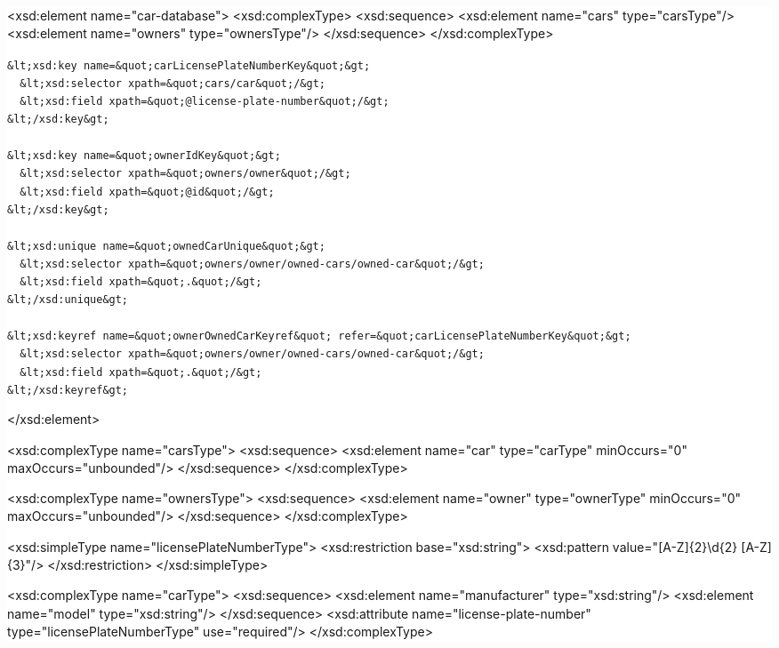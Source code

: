   &lt;xsd:element name=&quot;car-database&quot;&gt;
    &lt;xsd:complexType&gt;
      &lt;xsd:sequence&gt;
        &lt;xsd:element name=&quot;cars&quot; type=&quot;carsType&quot;/&gt;
        &lt;xsd:element name=&quot;owners&quot; type=&quot;ownersType&quot;/&gt;
      &lt;/xsd:sequence&gt;
    &lt;/xsd:complexType&gt;

    &lt;xsd:key name=&quot;carLicensePlateNumberKey&quot;&gt;
      &lt;xsd:selector xpath=&quot;cars/car&quot;/&gt;
      &lt;xsd:field xpath=&quot;@license-plate-number&quot;/&gt;
    &lt;/xsd:key&gt;

    &lt;xsd:key name=&quot;ownerIdKey&quot;&gt;
      &lt;xsd:selector xpath=&quot;owners/owner&quot;/&gt;
      &lt;xsd:field xpath=&quot;@id&quot;/&gt;
    &lt;/xsd:key&gt;

    &lt;xsd:unique name=&quot;ownedCarUnique&quot;&gt;
      &lt;xsd:selector xpath=&quot;owners/owner/owned-cars/owned-car&quot;/&gt;
      &lt;xsd:field xpath=&quot;.&quot;/&gt;
    &lt;/xsd:unique&gt;

    &lt;xsd:keyref name=&quot;ownerOwnedCarKeyref&quot; refer=&quot;carLicensePlateNumberKey&quot;&gt;
      &lt;xsd:selector xpath=&quot;owners/owner/owned-cars/owned-car&quot;/&gt;
      &lt;xsd:field xpath=&quot;.&quot;/&gt;
    &lt;/xsd:keyref&gt;
  &lt;/xsd:element&gt;

  &lt;xsd:complexType name=&quot;carsType&quot;&gt;
    &lt;xsd:sequence&gt;
      &lt;xsd:element name=&quot;car&quot; type=&quot;carType&quot; minOccurs=&quot;0&quot; maxOccurs=&quot;unbounded&quot;/&gt;
    &lt;/xsd:sequence&gt;
  &lt;/xsd:complexType&gt;

  &lt;xsd:complexType name=&quot;ownersType&quot;&gt;
    &lt;xsd:sequence&gt;
      &lt;xsd:element name=&quot;owner&quot; type=&quot;ownerType&quot; minOccurs=&quot;0&quot; maxOccurs=&quot;unbounded&quot;/&gt;
    &lt;/xsd:sequence&gt;
  &lt;/xsd:complexType&gt;

  &lt;xsd:simpleType name=&quot;licensePlateNumberType&quot;&gt;
    &lt;xsd:restriction base=&quot;xsd:string&quot;&gt;
      &lt;xsd:pattern value=&quot;[A-Z]{2}\d{2} [A-Z]{3}&quot;/&gt;
    &lt;/xsd:restriction&gt;
  &lt;/xsd:simpleType&gt;

  &lt;xsd:complexType name=&quot;carType&quot;&gt;
    &lt;xsd:sequence&gt;
      &lt;xsd:element name=&quot;manufacturer&quot; type=&quot;xsd:string&quot;/&gt;
      &lt;xsd:element name=&quot;model&quot; type=&quot;xsd:string&quot;/&gt;
    &lt;/xsd:sequence&gt;
    &lt;xsd:attribute name=&quot;license-plate-number&quot; type=&quot;licensePlateNumberType&quot; use=&quot;required&quot;/&gt;
  &lt;/xsd:complexType&gt;

